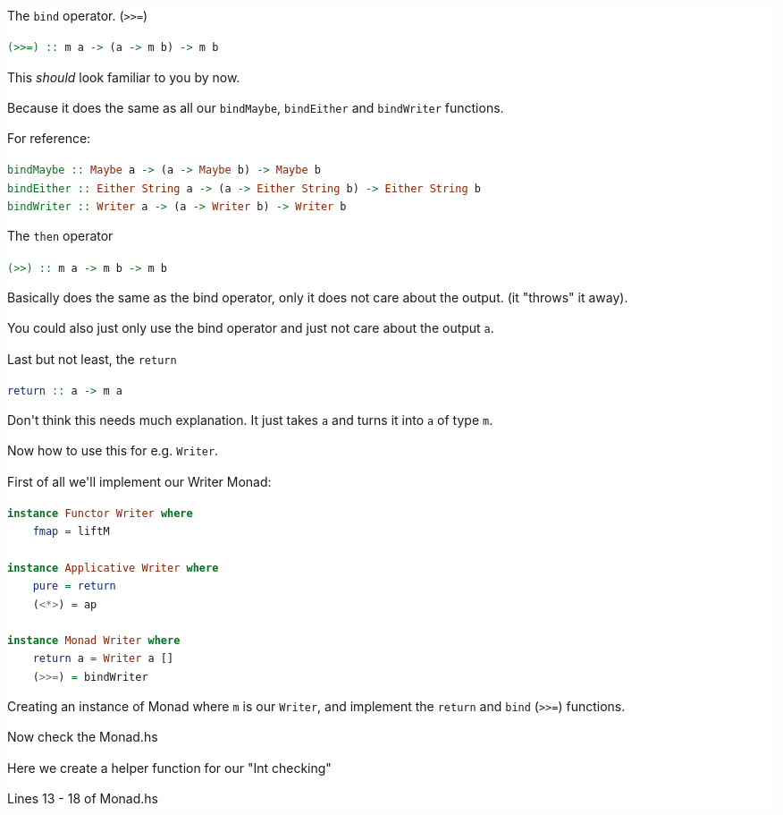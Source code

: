 The `bind` operator. (`>>=`)

```haskell
(>>=) :: m a -> (a -> m b) -> m b
```

This _should_ look familiar to you by now.

Because it does the same as all our `bindMaybe`, `bindEither` and `bindWriter` functions.

For reference:

```haskell
bindMaybe :: Maybe a -> (a -> Maybe b) -> Maybe b
bindEither :: Either String a -> (a -> Either String b) -> Either String b
bindWriter :: Writer a -> (a -> Writer b) -> Writer b
```

The `then` operator

```haskell
(>>) :: m a -> m b -> m b
```

Basically does the same as the bind operator, only it does not care about the output. (it "throws" it away).

You could also just only use the bind operator and just not care about the output `a`.

Last but not least, the `return`

```haskell
return :: a -> m a
```

Don't think this needs much explanation. It just takes `a` and turns it into `a` of type `m`.

Now how to use this for e.g. `Writer`.

First of all we'll implement our Writer Monad:

```haskell
instance Functor Writer where
	fmap = liftM

instance Applicative Writer where
	pure = return
	(<*>) = ap

instance Monad Writer where
	return a = Writer a []
	(>>=) = bindWriter
```

Creating an instance of Monad where `m` is our `Writer`, and implement the `return` and `bind` (`>>=`) functions.

Now check the Monad.hs

Here we create a helper function for our "Int checking"

Lines 13 - 18 of Monad.hs
